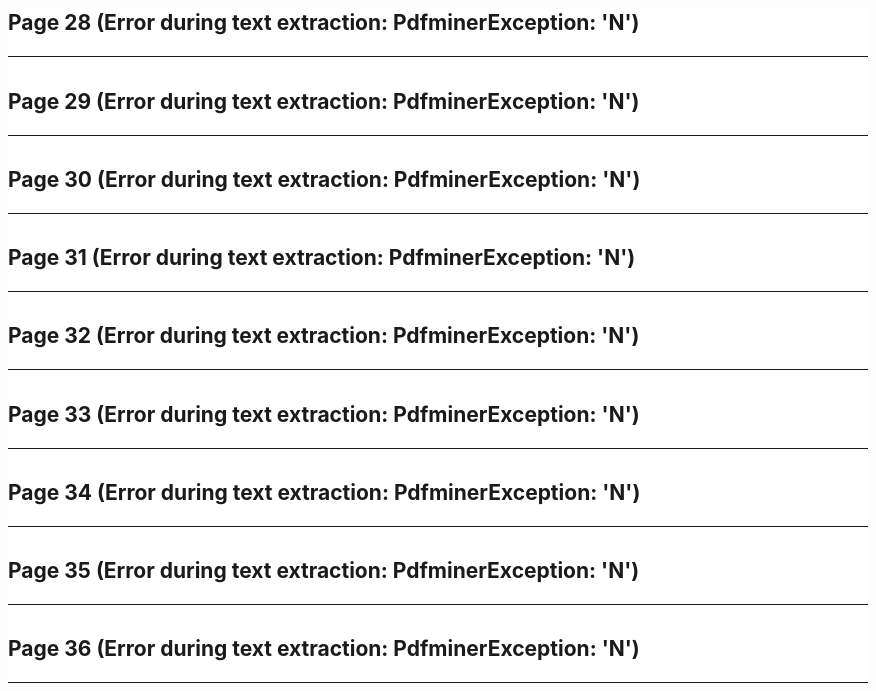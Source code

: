 

## Page 28 (Error during text extraction: PdfminerException: 'N')

---


## Page 29 (Error during text extraction: PdfminerException: 'N')

---


## Page 30 (Error during text extraction: PdfminerException: 'N')

---


## Page 31 (Error during text extraction: PdfminerException: 'N')

---


## Page 32 (Error during text extraction: PdfminerException: 'N')

---


## Page 33 (Error during text extraction: PdfminerException: 'N')

---


## Page 34 (Error during text extraction: PdfminerException: 'N')

---


## Page 35 (Error during text extraction: PdfminerException: 'N')

---


## Page 36 (Error during text extraction: PdfminerException: 'N')

---